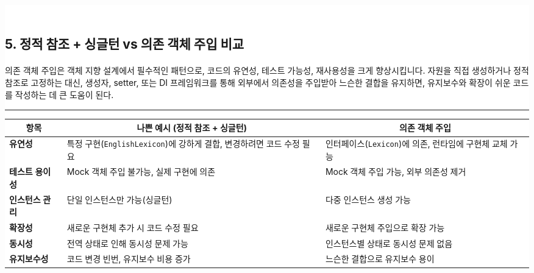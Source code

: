</br>


## 5. 정적 참조 + 싱글턴 vs 의존 객체 주입 비교

의존 객체 주입은 객체 지향 설계에서 필수적인 패턴으로, 코드의 유연성, 테스트 가능성, 재사용성을 크게 향상시킵니다. 자원을 직접 생성하거나 정적 참조로 고정하는 대신, 생성자, setter, 또는 DI 프레임워크를 통해 외부에서 의존성을 주입받아 느슨한 결합을 유지하면, 유지보수와 확장이 쉬운 코드를 작성하는 데 큰 도움이 된다.

---

| **항목** | **나쁜 예시 (정적 참조 + 싱글턴)** | **의존 객체 주입** |
| --- | --- | --- |
| **유연성** | 특정 구현(`EnglishLexicon`)에 강하게 결합, 변경하려면 코드 수정 필요 | 인터페이스(`Lexicon`)에 의존, 런타임에 구현체 교체 가능 |
| **테스트 용이성** | Mock 객체 주입 불가능, 실제 구현에 의존 | Mock 객체 주입 가능, 외부 의존성 제거 |
| **인스턴스 관리** | 단일 인스턴스만 가능(싱글턴) | 다중 인스턴스 생성 가능 |
| **확장성** | 새로운 구현체 추가 시 코드 수정 필요 | 새로운 구현체 주입으로 확장 가능 |
| **동시성** | 전역 상태로 인해 동시성 문제 가능 | 인스턴스별 상태로 동시성 문제 없음 |
| **유지보수성** | 코드 변경 빈번, 유지보수 비용 증가 | 느슨한 결합으로 유지보수 용이 |
